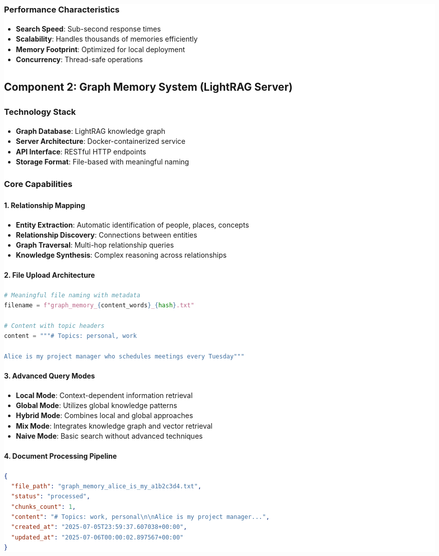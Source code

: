 ### Performance Characteristics
- **Search Speed**: Sub-second response times
- **Scalability**: Handles thousands of memories efficiently
- **Memory Footprint**: Optimized for local deployment
- **Concurrency**: Thread-safe operations

## Component 2: Graph Memory System (LightRAG Server)

### Technology Stack
- **Graph Database**: LightRAG knowledge graph
- **Server Architecture**: Docker-containerized service
- **API Interface**: RESTful HTTP endpoints
- **Storage Format**: File-based with meaningful naming

### Core Capabilities

#### 1. Relationship Mapping
- **Entity Extraction**: Automatic identification of people, places, concepts
- **Relationship Discovery**: Connections between entities
- **Graph Traversal**: Multi-hop relationship queries
- **Knowledge Synthesis**: Complex reasoning across relationships

#### 2. File Upload Architecture
```python
# Meaningful file naming with metadata
filename = f"graph_memory_{content_words}_{hash}.txt"

# Content with topic headers
content = """# Topics: personal, work

Alice is my project manager who schedules meetings every Tuesday"""
```

#### 3. Advanced Query Modes
- **Local Mode**: Context-dependent information retrieval
- **Global Mode**: Utilizes global knowledge patterns
- **Hybrid Mode**: Combines local and global approaches
- **Mix Mode**: Integrates knowledge graph and vector retrieval
- **Naive Mode**: Basic search without advanced techniques

#### 4. Document Processing Pipeline
```json
{
  "file_path": "graph_memory_alice_is_my_a1b2c3d4.txt",
  "status": "processed",
  "chunks_count": 1,
  "content": "# Topics: work, personal\n\nAlice is my project manager...",
  "created_at": "2025-07-05T23:59:37.607038+00:00",
  "updated_at": "2025-07-06T00:00:02.897567+00:00"
}
```

